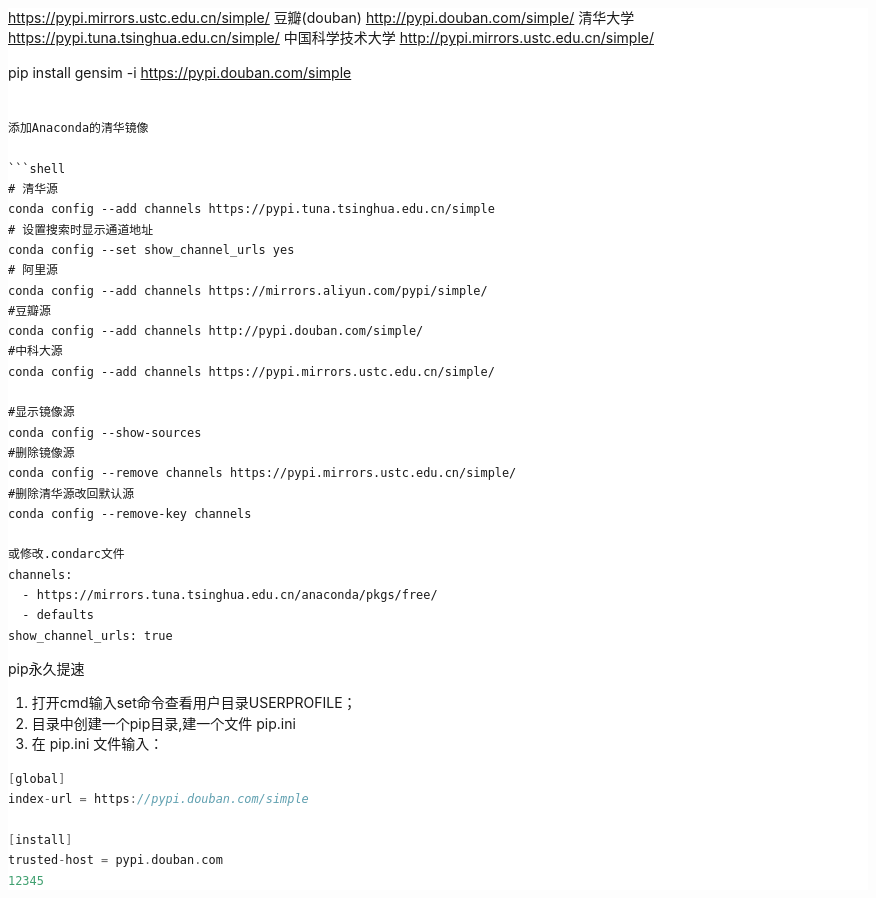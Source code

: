 https://pypi.mirrors.ustc.edu.cn/simple/
豆瓣(douban) 
http://pypi.douban.com/simple/
清华大学 
https://pypi.tuna.tsinghua.edu.cn/simple/
中国科学技术大学 
http://pypi.mirrors.ustc.edu.cn/simple/

pip install  gensim  -i https://pypi.douban.com/simple
```

添加Anaconda的清华镜像

```shell
# 清华源
conda config --add channels https://pypi.tuna.tsinghua.edu.cn/simple
# 设置搜索时显示通道地址
conda config --set show_channel_urls yes
# 阿里源
conda config --add channels https://mirrors.aliyun.com/pypi/simple/
#豆瓣源
conda config --add channels http://pypi.douban.com/simple/ 
#中科大源
conda config --add channels https://pypi.mirrors.ustc.edu.cn/simple/

#显示镜像源
conda config --show-sources
#删除镜像源
conda config --remove channels https://pypi.mirrors.ustc.edu.cn/simple/
#删除清华源改回默认源
conda config --remove-key channels

或修改.condarc文件
channels:
  - https://mirrors.tuna.tsinghua.edu.cn/anaconda/pkgs/free/
  - defaults
show_channel_urls: true
```

pip永久提速

1. 打开cmd输入set命令查看用户目录USERPROFILE；
2. 目录中创建一个pip目录,建一个文件 pip.ini
3. 在 pip.ini 文件输入：

```cpp
[global]
index-url = https://pypi.douban.com/simple

[install]
trusted-host = pypi.douban.com
12345
```

